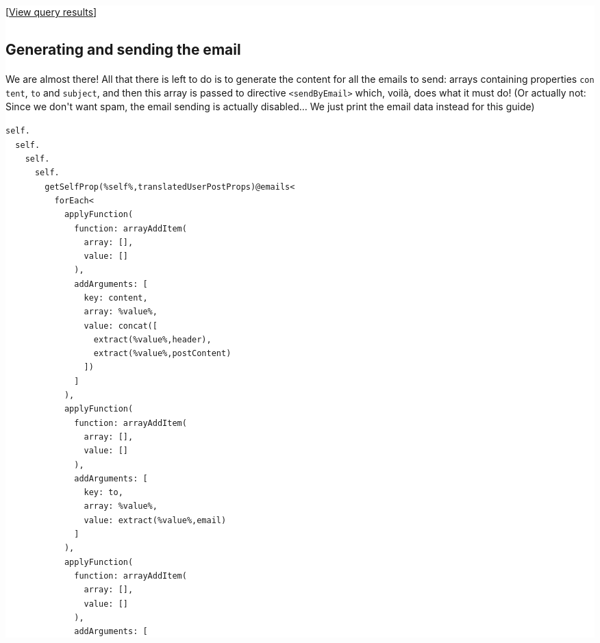 [<a href="https://newapi.getpop.org/api/graphql/?postId=1&query=post($postId)@post.content|date(d/m/Y)@date,getJSON(%22https://newapi.getpop.org/wp-json/newsletter/v1/subscriptions%22)@userList|arrayUnique(extract(getSelfProp(%self%,%20userList),lang))@userLangs|extract(getSelfProp(%self%,%20userList),email)@userEmails|arrayFill(getJSON(sprintf(%22https://newapi.getpop.org/users/api/rest/?query=name|email%26emails[]=%s%22,[arrayJoin(getSelfProp(%self%,%20userEmails),%22%26emails[]=%22)])),getSelfProp(%self%,%20userList),email)@userData,self.post($postId)@post%3CcopyRelationalResults([content,%20date],[postContent,%20postDate])%3E|self.getSelfProp(%self%,%20postContent)@postContent%translateMultiple(from:%20en,to:%20arrayDiff([getSelfProp(%self%,%20userLangs),[en]])),renameProperty(postContent-en)%3E|getSelfProp(%self%,%20userData)@userPostData%3CforEach%3CapplyFunction(function:%20arrayAddItem(array:%20[],value:%20%22%22),addArguments:%20[key:%20postContent,array:%20%value%,value:%20getSelfProp(%self%,sprintf(postContent-%s,[extract(%value%,%20lang)]))]),applyFunction(function:%20arrayAddItem(array:%20[],value:%20%22%22),addArguments:%20[key:%20header,array:%20%value%,value:%20sprintf(string:%20%22%3Cp%3EHi%20%s,%20we%20published%20this%20post%20on%20%s,%20enjoy!%3C/p%3E%22,values:%20[extract(%value%,%20name),getSelfProp(%self%,%20postDate)])])%3E%3E|self.getSelfProp(%self%,%20userPostData)@translatedUserPostProps%3CforEach(if:%20not(equals(extract(%value%,%20lang),en)))%3CadvancePointerInArray(path:%20header,appendExpressions:%20[toLang:%20extract(%value%,%20lang)])%3Ctranslate(from:%20en,to:%20%toLang%,oneLanguagePerField:%20true,override:%20true)%3E%3E%3E">View query results</a>]

## Generating and sending the email

We are almost there! All that there is left to do is to generate the content for all the emails to send: arrays containing properties `content`, `to` and `subject`, and then this array is passed to directive `<sendByEmail>` which, voilà, does what it must do! (Or actually not: Since we don't want spam, the email sending is actually disabled... We just print the email data instead for this guide)

```less
self.
  self.
    self.
      self.
        getSelfProp(%self%,translatedUserPostProps)@emails<
          forEach<
            applyFunction(
              function: arrayAddItem(
                array: [],
                value: []
              ),
              addArguments: [
                key: content,
                array: %value%,
                value: concat([
                  extract(%value%,header),
                  extract(%value%,postContent)
                ])
              ]
            ),
            applyFunction(
              function: arrayAddItem(
                array: [],
                value: []
              ),
              addArguments: [
                key: to,
                array: %value%,
                value: extract(%value%,email)
              ]
            ),
            applyFunction(
              function: arrayAddItem(
                array: [],
                value: []
              ),
              addArguments: [
```